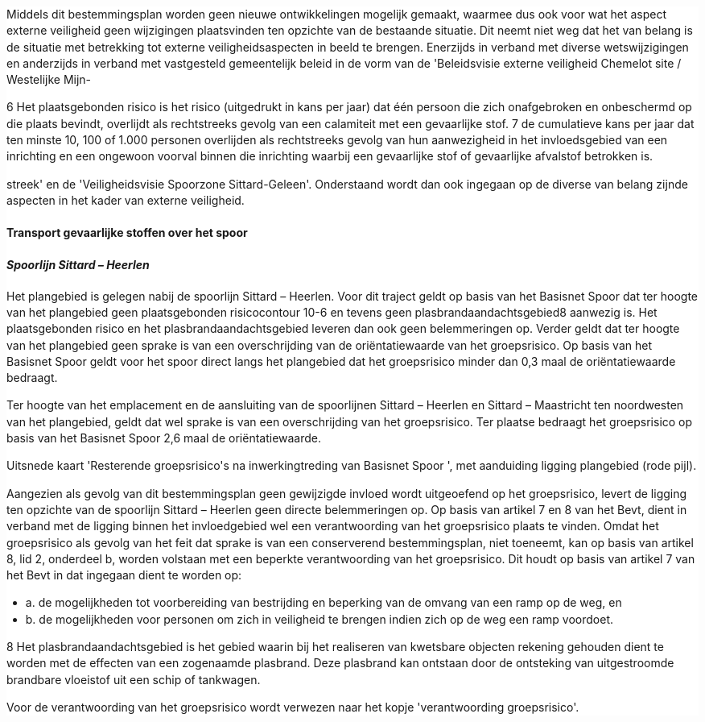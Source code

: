 Middels dit bestemmingsplan worden geen nieuwe ontwikkelingen mogelijk gemaakt, waarmee dus ook voor wat het aspect externe veiligheid geen wijzigingen plaatsvinden ten opzichte van de bestaande situatie. Dit neemt niet weg dat het van belang is de situatie met betrekking tot externe veiligheidsaspecten in beeld te brengen. Enerzijds in verband met diverse wetswijzigingen en anderzijds in verband met vastgesteld gemeentelijk beleid in de vorm van de 'Beleidsvisie externe veiligheid Chemelot site / Westelijke Mijn-

 6 Het plaatsgebonden risico is het risico (uitgedrukt in kans per jaar) dat één persoon die zich onafgebroken en onbeschermd op die plaats bevindt, overlijdt als rechtstreeks gevolg van een calamiteit met een gevaarlijke stof. 7 de cumulatieve kans per jaar dat ten minste 10, 100 of 1.000 personen overlijden als rechtstreeks gevolg van hun aanwezigheid in het invloedsgebied van een inrichting en een ongewoon voorval binnen die inrichting waarbij een gevaarlijke stof of gevaarlijke afvalstof betrokken is.

streek' en de 'Veiligheidsvisie Spoorzone Sittard-Geleen'. Onderstaand wordt dan ook ingegaan op de diverse van belang zijnde aspecten in het kader van externe veiligheid.

#### **Transport gevaarlijke stoffen over het spoor**

#### *Spoorlijn Sittard – Heerlen*

Het plangebied is gelegen nabij de spoorlijn Sittard – Heerlen. Voor dit traject geldt op basis van het Basisnet Spoor dat ter hoogte van het plangebied geen plaatsgebonden risicocontour 10-6 en tevens geen plasbrandaandachtsgebied8 aanwezig is. Het plaatsgebonden risico en het plasbrandaandachtsgebied leveren dan ook geen belemmeringen op. Verder geldt dat ter hoogte van het plangebied geen sprake is van een overschrijding van de oriëntatiewaarde van het groepsrisico. Op basis van het Basisnet Spoor geldt voor het spoor direct langs het plangebied dat het groepsrisico minder dan 0,3 maal de oriëntatiewaarde bedraagt.

Ter hoogte van het emplacement en de aansluiting van de spoorlijnen Sittard – Heerlen en Sittard – Maastricht ten noordwesten van het plangebied, geldt dat wel sprake is van een overschrijding van het groepsrisico. Ter plaatse bedraagt het groepsrisico op basis van het Basisnet Spoor 2,6 maal de oriëntatiewaarde.

Uitsnede kaart 'Resterende groepsrisico's na inwerkingtreding van Basisnet Spoor ', met aanduiding ligging plangebied (rode pijl).

Aangezien als gevolg van dit bestemmingsplan geen gewijzigde invloed wordt uitgeoefend op het groepsrisico, levert de ligging ten opzichte van de spoorlijn Sittard – Heerlen geen directe belemmeringen op. Op basis van artikel 7 en 8 van het Bevt, dient in verband met de ligging binnen het invloedgebied wel een verantwoording van het groepsrisico plaats te vinden. Omdat het groepsrisico als gevolg van het feit dat sprake is van een conserverend bestemmingsplan, niet toeneemt, kan op basis van artikel 8, lid 2, onderdeel b, worden volstaan met een beperkte verantwoording van het groepsrisico. Dit houdt op basis van artikel 7 van het Bevt in dat ingegaan dient te worden op:

- a. de mogelijkheden tot voorbereiding van bestrijding en beperking van de omvang van een ramp op de weg, en
- b. de mogelijkheden voor personen om zich in veiligheid te brengen indien zich op de weg een ramp voordoet.

 8 Het plasbrandaandachtsgebied is het gebied waarin bij het realiseren van kwetsbare objecten rekening gehouden dient te worden met de effecten van een zogenaamde plasbrand. Deze plasbrand kan ontstaan door de ontsteking van uitgestroomde brandbare vloeistof uit een schip of tankwagen.

Voor de verantwoording van het groepsrisico wordt verwezen naar het kopje 'verantwoording groepsrisico'.

